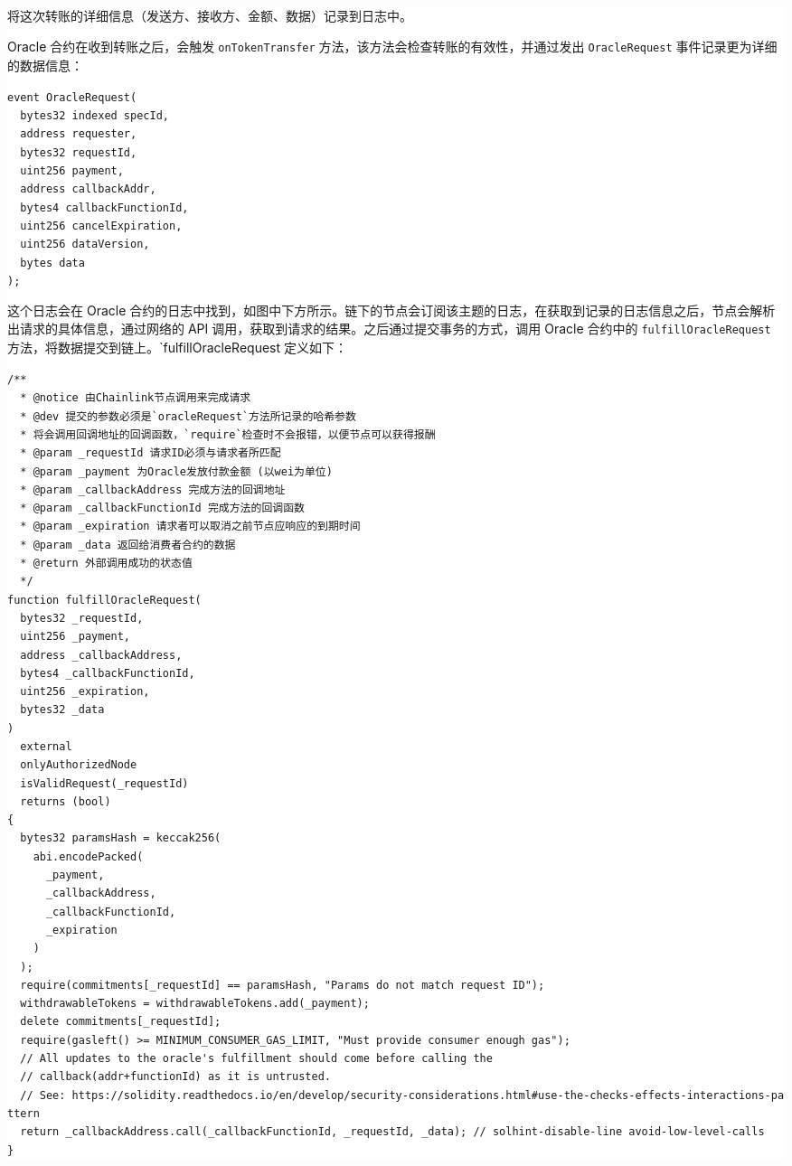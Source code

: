 将这次转账的详细信息（发送方、接收方、金额、数据）记录到日志中。

Oracle 合约在收到转账之后，会触发 `onTokenTransfer` 方法，该方法会检查转账的有效性，并通过发出 `OracleRequest` 事件记录更为详细的数据信息：

```solidity
event OracleRequest(
  bytes32 indexed specId,
  address requester,
  bytes32 requestId,
  uint256 payment,
  address callbackAddr,
  bytes4 callbackFunctionId,
  uint256 cancelExpiration,
  uint256 dataVersion,
  bytes data
);
```

这个日志会在 Oracle 合约的日志中找到，如图中下方所示。链下的节点会订阅该主题的日志，在获取到记录的日志信息之后，节点会解析出请求的具体信息，通过网络的 API 调用，获取到请求的结果。之后通过提交事务的方式，调用 Oracle 合约中的 `fulfillOracleRequest` 方法，将数据提交到链上。`fulfillOracleRequest 定义如下：

```solidity
/**
  * @notice 由Chainlink节点调用来完成请求
  * @dev 提交的参数必须是`oracleRequest`方法所记录的哈希参数
  * 将会调用回调地址的回调函数，`require`检查时不会报错，以便节点可以获得报酬
  * @param _requestId 请求ID必须与请求者所匹配
  * @param _payment 为Oracle发放付款金额 (以wei为单位)
  * @param _callbackAddress 完成方法的回调地址
  * @param _callbackFunctionId 完成方法的回调函数
  * @param _expiration 请求者可以取消之前节点应响应的到期时间
  * @param _data 返回给消费者合约的数据
  * @return 外部调用成功的状态值
  */
function fulfillOracleRequest(
  bytes32 _requestId,
  uint256 _payment,
  address _callbackAddress,
  bytes4 _callbackFunctionId,
  uint256 _expiration,
  bytes32 _data
)
  external
  onlyAuthorizedNode
  isValidRequest(_requestId)
  returns (bool)
{
  bytes32 paramsHash = keccak256(
    abi.encodePacked(
      _payment,
      _callbackAddress,
      _callbackFunctionId,
      _expiration
    )
  );
  require(commitments[_requestId] == paramsHash, "Params do not match request ID");
  withdrawableTokens = withdrawableTokens.add(_payment);
  delete commitments[_requestId];
  require(gasleft() >= MINIMUM_CONSUMER_GAS_LIMIT, "Must provide consumer enough gas");
  // All updates to the oracle's fulfillment should come before calling the
  // callback(addr+functionId) as it is untrusted.
  // See: https://solidity.readthedocs.io/en/develop/security-considerations.html#use-the-checks-effects-interactions-pattern
  return _callbackAddress.call(_callbackFunctionId, _requestId, _data); // solhint-disable-line avoid-low-level-calls
}
```